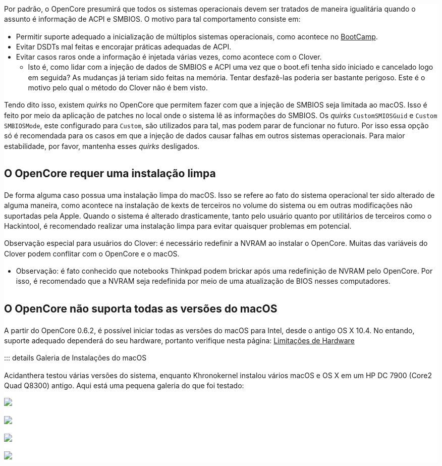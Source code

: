 Por padrão, o OpenCore presumirá que todos os sistemas operacionais devem ser tratados de maneira igualitária quando o assunto é informação de ACPI e SMBIOS. O motivo para tal comportamento consiste em:

* Permitir suporte adequado a inicialização de múltiplos sistemas operacionais, como acontece no [BootCamp](https://deomkds.github.io/OpenCore-Post-Install/multiboot/bootcamp.html).
* Evitar DSDTs mal feitas e encorajar práticas adequadas de ACPI.
* Evitar casos raros onde a informação é injetada várias vezes, como acontece com o Clover.
  * Isto é, como lidar com a injeção de dados de SMBIOS e ACPI uma vez que o boot.efi tenha sido iniciado e cancelado logo em seguida? As mudanças já teriam sido feitas na memória. Tentar desfazê-las poderia ser bastante perigoso. Este é o motivo pelo qual o método do Clover não é bem visto.

Tendo dito isso, existem *quirks* no OpenCore que permitem fazer com que a injeção de SMBIOS seja limitada ao macOS. Isso é feito por meio da aplicação de patches no local onde o sistema lê as informações do SMBIOS. Os *quirks* `CustomSMIOSGuid` e `CustomSMBIOSMode`, este configurado para `Custom`, são utilizados para tal, mas podem parar de funcionar no futuro. Por isso essa opção só é recomendada para os casos em que a injeção de dados causar falhas em outros sistemas operacionais. Para maior estabilidade, por favor, mantenha esses *quirks* desligados.

## O OpenCore requer uma instalação limpa

De forma alguma caso possua uma instalação limpa do macOS. Isso se refere ao fato do sistema operacional ter sido alterado de alguma maneira, como acontece na instalação de kexts de terceiros no volume do sistema ou em outras modificações não suportadas pela Apple. Quando o sistema é alterado drasticamente, tanto pelo usuário quanto por utilitários de terceiros como o Hackintool, é recomendado realizar uma instalação limpa para evitar quaisquer problemas em potencial.

Observação especial para usuários do Clover: é necessário redefinir a NVRAM ao instalar o OpenCore. Muitas das variáveis do Clover podem conflitar com o OpenCore e o macOS.

* Observação: é fato conhecido que notebooks Thinkpad podem brickar após uma redefinição de NVRAM pelo OpenCore. Por isso, é recomendado que a NVRAM seja redefinida por meio de uma atualização de BIOS nesses computadores.

## O OpenCore não suporta todas as versões do macOS

A partir do OpenCore 0.6.2, é possível iniciar todas as versões do macOS para Intel, desde o antigo OS X 10.4. No entando, suporte adequado dependerá do seu hardware, portanto verifique nesta página: [Limitações de Hardware](macos-limits.md)

::: details Galeria de Instalações do macOS

Acidanthera testou várias versões do sistema, enquanto Khronokernel instalou vários macOS e OS X em um HP DC 7900 (Core2 Quad Q8300) antigo. Aqui está uma pequena galeria do que foi testado:

![](./images/installer-guide/legacy-mac-install-md/dumpster/10.4-Tiger.png)

![](./images/installer-guide/legacy-mac-install-md/dumpster/10.5-Leopard.png)

![](./images/installer-guide/legacy-mac-install-md/dumpster/10.6-Snow-Loepard.png)

![](./images/installer-guide/legacy-mac-install-md/dumpster/10.7-Lion.png)

